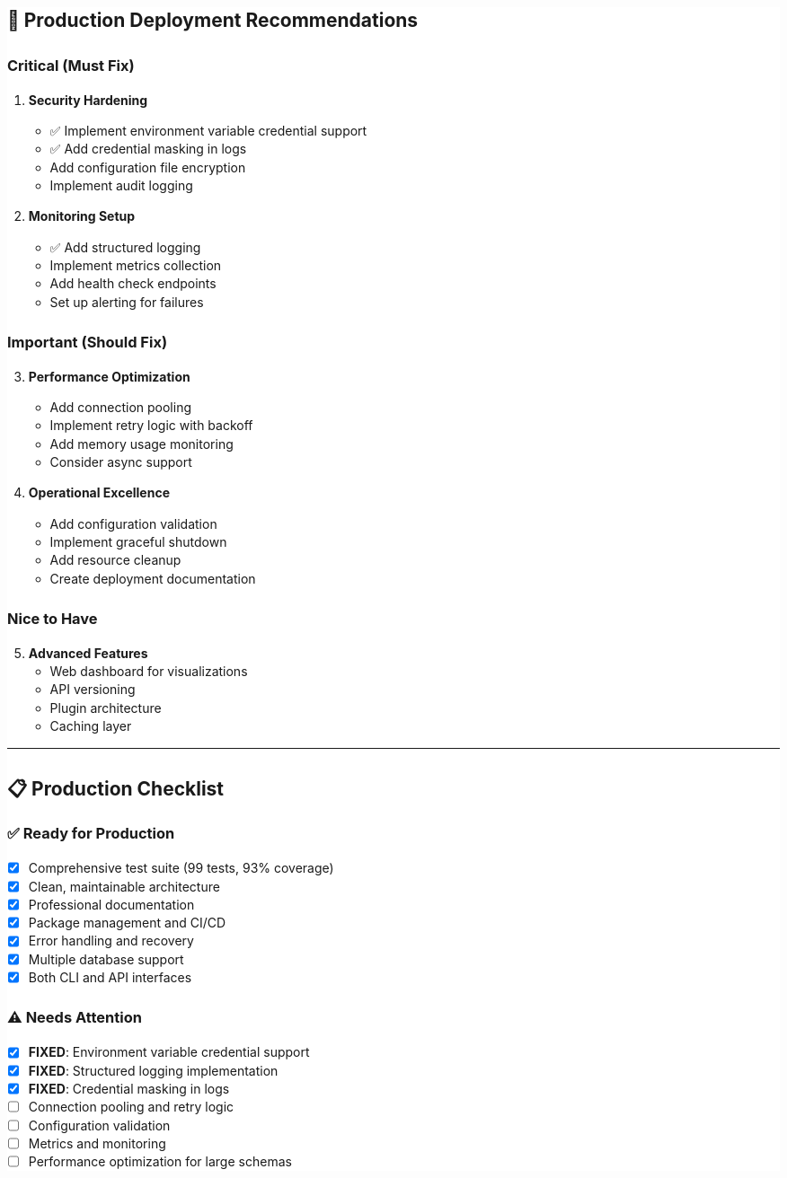 
## 🎯 Production Deployment Recommendations

### Critical (Must Fix)
1. **Security Hardening**
   - ✅ Implement environment variable credential support
   - ✅ Add credential masking in logs
   - Add configuration file encryption
   - Implement audit logging

2. **Monitoring Setup**
   - ✅ Add structured logging
   - Implement metrics collection
   - Add health check endpoints
   - Set up alerting for failures

### Important (Should Fix)
3. **Performance Optimization**
   - Add connection pooling
   - Implement retry logic with backoff
   - Add memory usage monitoring
   - Consider async support

4. **Operational Excellence**
   - Add configuration validation
   - Implement graceful shutdown
   - Add resource cleanup
   - Create deployment documentation

### Nice to Have
5. **Advanced Features**
   - Web dashboard for visualizations
   - API versioning
   - Plugin architecture
   - Caching layer

---

## 📋 Production Checklist

### ✅ Ready for Production
- [x] Comprehensive test suite (99 tests, 93% coverage)
- [x] Clean, maintainable architecture
- [x] Professional documentation
- [x] Package management and CI/CD
- [x] Error handling and recovery
- [x] Multiple database support
- [x] Both CLI and API interfaces

### ⚠️ Needs Attention
- [x] **FIXED**: Environment variable credential support
- [x] **FIXED**: Structured logging implementation
- [x] **FIXED**: Credential masking in logs
- [ ] Connection pooling and retry logic
- [ ] Configuration validation
- [ ] Metrics and monitoring
- [ ] Performance optimization for large schemas
